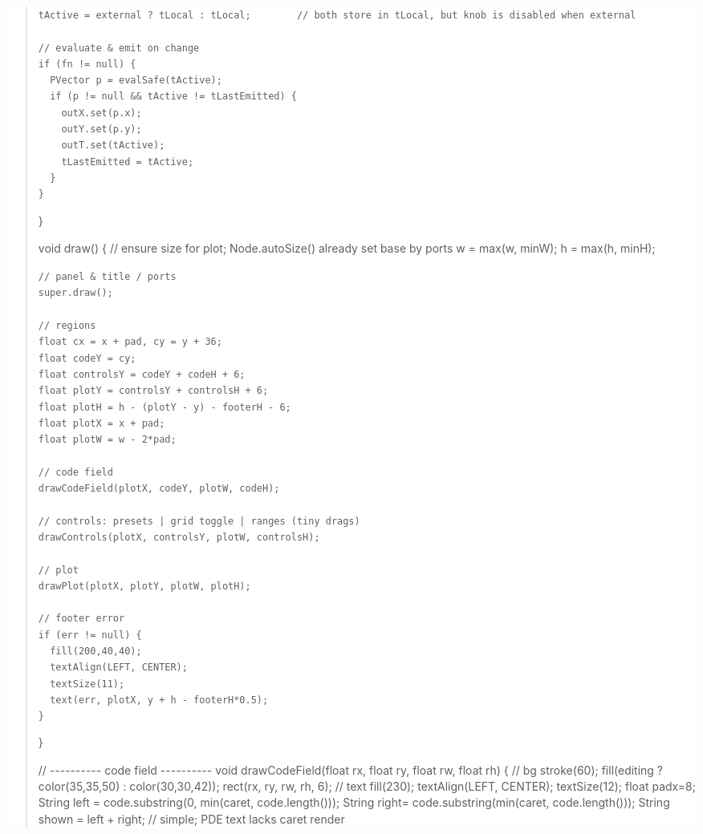 >     tActive = external ? tLocal : tLocal;        // both store in tLocal, but knob is disabled when external
> 
>     // evaluate & emit on change
>     if (fn != null) {
>       PVector p = evalSafe(tActive);
>       if (p != null && tActive != tLastEmitted) {
>         outX.set(p.x);
>         outY.set(p.y);
>         outT.set(tActive);
>         tLastEmitted = tActive;
>       }
>     }
>   }
> 
>   void draw() {
>     // ensure size for plot; Node.autoSize() already set base by ports
>     w = max(w, minW);
>     h = max(h, minH);
> 
>     // panel & title / ports
>     super.draw();
> 
>     // regions
>     float cx = x + pad, cy = y + 36;
>     float codeY = cy;
>     float controlsY = codeY + codeH + 6;
>     float plotY = controlsY + controlsH + 6;
>     float plotH = h - (plotY - y) - footerH - 6;
>     float plotX = x + pad;
>     float plotW = w - 2*pad;
> 
>     // code field
>     drawCodeField(plotX, codeY, plotW, codeH);
> 
>     // controls: presets | grid toggle | ranges (tiny drags)
>     drawControls(plotX, controlsY, plotW, controlsH);
> 
>     // plot
>     drawPlot(plotX, plotY, plotW, plotH);
> 
>     // footer error
>     if (err != null) {
>       fill(200,40,40);
>       textAlign(LEFT, CENTER);
>       textSize(11);
>       text(err, plotX, y + h - footerH*0.5);
>     }
>   }
> 
>   // ---------- code field ----------
>   void drawCodeField(float rx, float ry, float rw, float rh) {
>     // bg
>     stroke(60);
>     fill(editing ? color(35,35,50) : color(30,30,42));
>     rect(rx, ry, rw, rh, 6);
>     // text
>     fill(230);
>     textAlign(LEFT, CENTER);
>     textSize(12);
>     float padx=8;
>     String left = code.substring(0, min(caret, code.length()));
>     String right= code.substring(min(caret, code.length()));
>     String shown = left + right; // simple; PDE text lacks caret render
